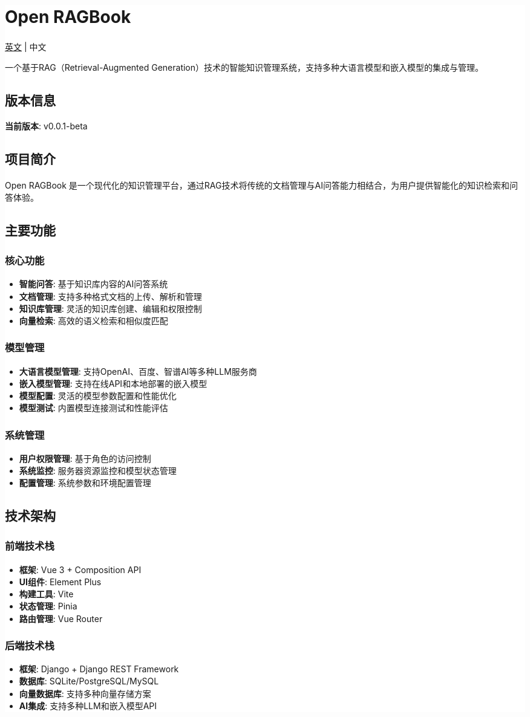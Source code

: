 # Open RAGBook

[英文](./README_EN.md) | 中文

一个基于RAG（Retrieval-Augmented Generation）技术的智能知识管理系统，支持多种大语言模型和嵌入模型的集成与管理。

## 版本信息

**当前版本**: v0.0.1-beta

## 项目简介

Open RAGBook 是一个现代化的知识管理平台，通过RAG技术将传统的文档管理与AI问答能力相结合，为用户提供智能化的知识检索和问答体验。

## 主要功能

### 核心功能
- **智能问答**: 基于知识库内容的AI问答系统
- **文档管理**: 支持多种格式文档的上传、解析和管理
- **知识库管理**: 灵活的知识库创建、编辑和权限控制
- **向量检索**: 高效的语义检索和相似度匹配

### 模型管理
- **大语言模型管理**: 支持OpenAI、百度、智谱AI等多种LLM服务商
- **嵌入模型管理**: 支持在线API和本地部署的嵌入模型
- **模型配置**: 灵活的模型参数配置和性能优化
- **模型测试**: 内置模型连接测试和性能评估

### 系统管理
- **用户权限管理**: 基于角色的访问控制
- **系统监控**: 服务器资源监控和模型状态管理
- **配置管理**: 系统参数和环境配置管理

## 技术架构

### 前端技术栈
- **框架**: Vue 3 + Composition API
- **UI组件**: Element Plus
- **构建工具**: Vite
- **状态管理**: Pinia
- **路由管理**: Vue Router

### 后端技术栈
- **框架**: Django + Django REST Framework
- **数据库**: SQLite/PostgreSQL/MySQL
- **向量数据库**: 支持多种向量存储方案
- **AI集成**: 支持多种LLM和嵌入模型API
